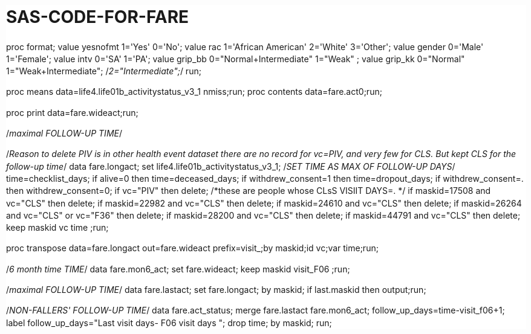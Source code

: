 # SAS-CODE-FOR-FARE

proc format;
value yesnofmt  1='Yes' 0='No';
value rac  1='African American' 2='White' 3='Other';
value gender  0='Male' 1='Female';
value intv 0='SA' 1='PA';
value grip_bb 0="Normal+Intermediate" 1="Weak" ;
value grip_kk 0="Normal" 1="Weak+Intermediate"; /*2="Intermediate";*/
run;

proc means data=life4.life01b_activitystatus_v3_1 nmiss;run;
proc contents data=fare.act0;run;

proc print data=fare.wideact;run;

/*maximal FOLLOW-UP TIME*/


/*Reason to delete PIV is in other health event dataset there are no record for vc=PIV, and very few for CLS. But kept CLS for the follow-up time*/
data fare.longact;
set life4.life01b_activitystatus_v3_1;
/*SET TIME AS MAX OF FOLLOW-UP DAYS*/
time=checklist_days;
if alive=0 then time=deceased_days;
if withdrew_consent=1 then time=dropout_days;
if withdrew_consent=. then withdrew_consent=0;
if vc="PIV" then delete;
/*these are people whose CLsS VISIIT DAYS=. */
if maskid=17508 and vc="CLS" then delete;
if maskid=22982 and vc="CLS" then delete;
if maskid=24610 and vc="CLS" then delete;
if maskid=26264 and vc="CLS" or vc="F36" then delete;
if maskid=28200 and vc="CLS" then delete;
if maskid=44791 and vc="CLS" then delete;
keep maskid vc time ;run;

proc transpose data=fare.longact out=fare.wideact prefix=visit_;by maskid;id vc;var time;run;

/*6 month time TIME*/
data  fare.mon6_act;
set  fare.wideact;
keep maskid visit_F06 ;run; 

/*maximal FOLLOW-UP TIME*/
data  fare.lastact;
set  fare.longact;
by maskid;
if last.maskid then output;run; 

/*NON-FALLERS' FOLLOW-UP TIME*/
data fare.act_status;
merge fare.lastact fare.mon6_act;
follow_up_days=time-visit_f06+1;
label follow_up_days="Last visit days- F06 visit days  ";
drop time;
by maskid;
run;

